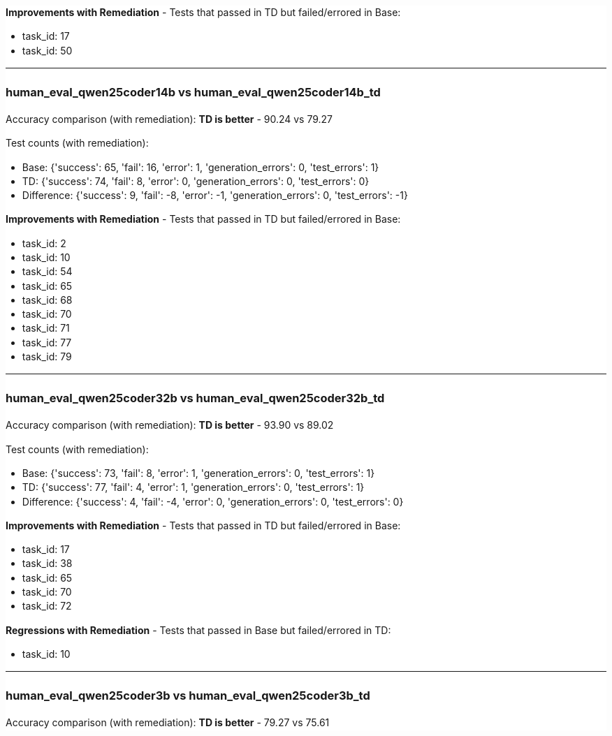 **Improvements with Remediation** - Tests that passed in TD but failed/errored in Base:
* task_id: 17
* task_id: 50

---

### human_eval_qwen25coder14b vs human_eval_qwen25coder14b_td

Accuracy comparison (with remediation): **TD is better** - 90.24 vs 79.27

Test counts (with remediation):
* Base: {'success': 65, 'fail': 16, 'error': 1, 'generation_errors': 0, 'test_errors': 1}
* TD: {'success': 74, 'fail': 8, 'error': 0, 'generation_errors': 0, 'test_errors': 0}
* Difference: {'success': 9, 'fail': -8, 'error': -1, 'generation_errors': 0, 'test_errors': -1}

**Improvements with Remediation** - Tests that passed in TD but failed/errored in Base:
* task_id: 2
* task_id: 10
* task_id: 54
* task_id: 65
* task_id: 68
* task_id: 70
* task_id: 71
* task_id: 77
* task_id: 79

---

### human_eval_qwen25coder32b vs human_eval_qwen25coder32b_td

Accuracy comparison (with remediation): **TD is better** - 93.90 vs 89.02

Test counts (with remediation):
* Base: {'success': 73, 'fail': 8, 'error': 1, 'generation_errors': 0, 'test_errors': 1}
* TD: {'success': 77, 'fail': 4, 'error': 1, 'generation_errors': 0, 'test_errors': 1}
* Difference: {'success': 4, 'fail': -4, 'error': 0, 'generation_errors': 0, 'test_errors': 0}

**Improvements with Remediation** - Tests that passed in TD but failed/errored in Base:
* task_id: 17
* task_id: 38
* task_id: 65
* task_id: 70
* task_id: 72

**Regressions with Remediation** - Tests that passed in Base but failed/errored in TD:
* task_id: 10

---

### human_eval_qwen25coder3b vs human_eval_qwen25coder3b_td

Accuracy comparison (with remediation): **TD is better** - 79.27 vs 75.61
